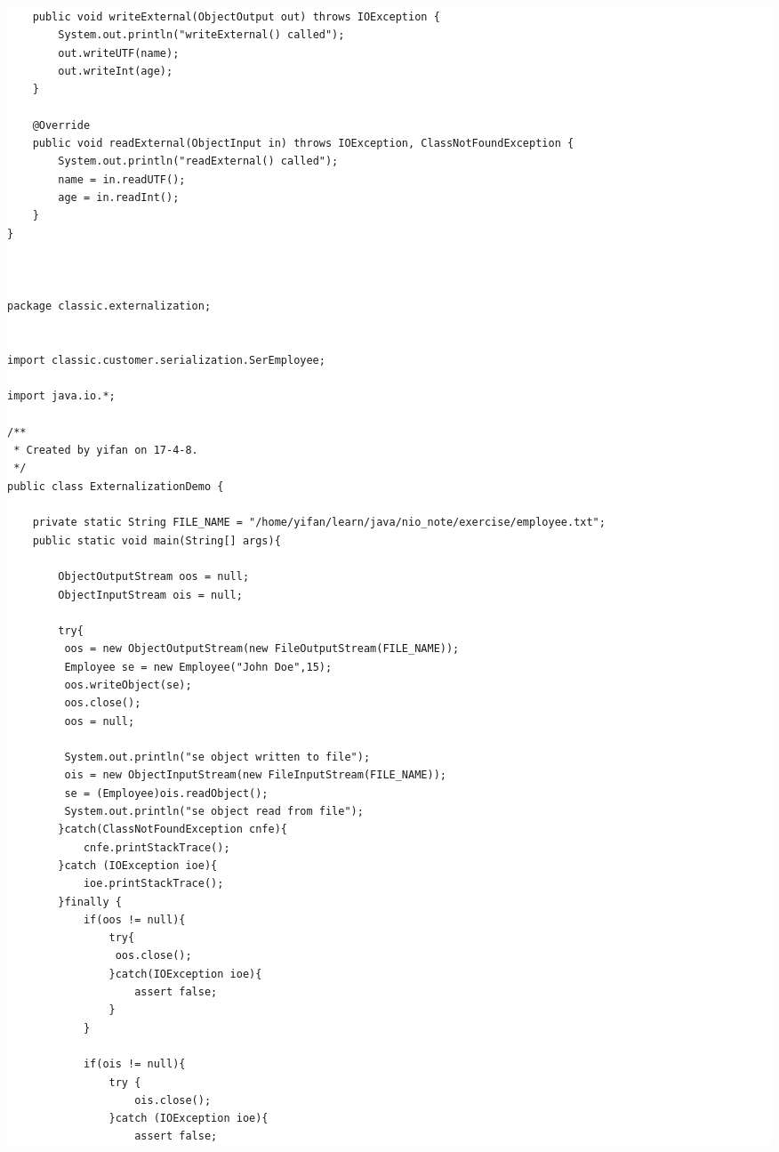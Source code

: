 ```
    public void writeExternal(ObjectOutput out) throws IOException {
        System.out.println("writeExternal() called");
        out.writeUTF(name);
        out.writeInt(age);
    }

    @Override
    public void readExternal(ObjectInput in) throws IOException, ClassNotFoundException {
        System.out.println("readExternal() called");
        name = in.readUTF();
        age = in.readInt();
    }
}



package classic.externalization;


import classic.customer.serialization.SerEmployee;

import java.io.*;

/**
 * Created by yifan on 17-4-8.
 */
public class ExternalizationDemo {

    private static String FILE_NAME = "/home/yifan/learn/java/nio_note/exercise/employee.txt";
    public static void main(String[] args){

        ObjectOutputStream oos = null;
        ObjectInputStream ois = null;

        try{
         oos = new ObjectOutputStream(new FileOutputStream(FILE_NAME));
         Employee se = new Employee("John Doe",15);
         oos.writeObject(se);
         oos.close();
         oos = null;

         System.out.println("se object written to file");
         ois = new ObjectInputStream(new FileInputStream(FILE_NAME));
         se = (Employee)ois.readObject();
         System.out.println("se object read from file");
        }catch(ClassNotFoundException cnfe){
            cnfe.printStackTrace();
        }catch (IOException ioe){
            ioe.printStackTrace();
        }finally {
            if(oos != null){
                try{
                 oos.close();
                }catch(IOException ioe){
                    assert false;
                }
            }

            if(ois != null){
                try {
                    ois.close();
                }catch (IOException ioe){
                    assert false;
```